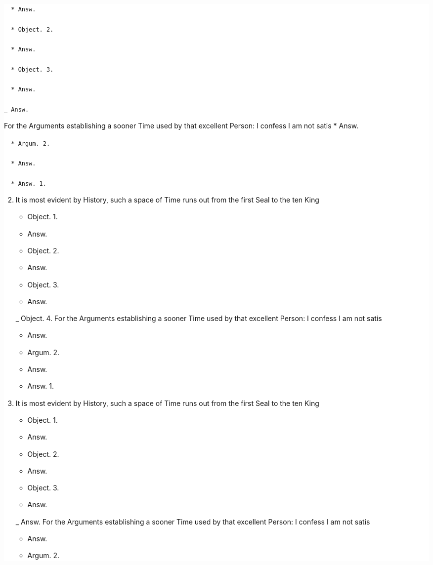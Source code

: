       * Answ.

      * Object. 2.

      * Answ.

      * Object. 3.

      * Answ.

    _ Answ.
For the Arguments establishing a sooner Time used by that excellent Person: I confess I am not satis
      * Answ.

      * Argum. 2.

      * Answ.

      * Answ. 1.
 2. It is most evident by History, such a space of Time runs out from the first Seal to the ten King
      * Object. 1.

      * Answ.

      * Object. 2.

      * Answ.

      * Object. 3.

      * Answ.

    _ Object. 4.
For the Arguments establishing a sooner Time used by that excellent Person: I confess I am not satis
      * Answ.

      * Argum. 2.

      * Answ.

      * Answ. 1.
 2. It is most evident by History, such a space of Time runs out from the first Seal to the ten King
      * Object. 1.

      * Answ.

      * Object. 2.

      * Answ.

      * Object. 3.

      * Answ.

    _ Answ.
For the Arguments establishing a sooner Time used by that excellent Person: I confess I am not satis
      * Answ.

      * Argum. 2.
